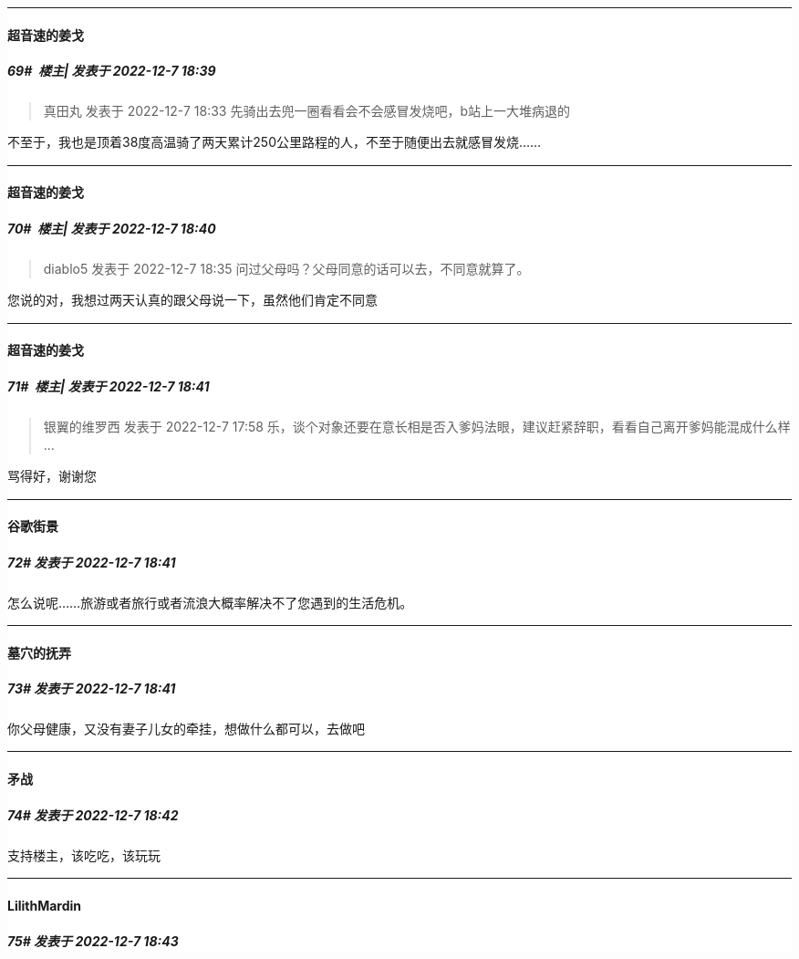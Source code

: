 *****

####  超音速的姜戈  
##### 69#         楼主| 发表于 2022-12-7 18:39

<blockquote>真田丸 发表于 2022-12-7 18:33
先骑出去兜一圈看看会不会感冒发烧吧，b站上一大堆病退的</blockquote>
不至于，我也是顶着38度高温骑了两天累计250公里路程的人，不至于随便出去就感冒发烧……

*****

####  超音速的姜戈  
##### 70#         楼主| 发表于 2022-12-7 18:40

<blockquote>diablo5 发表于 2022-12-7 18:35
问过父母吗？父母同意的话可以去，不同意就算了。</blockquote>
您说的对，我想过两天认真的跟父母说一下，虽然他们肯定不同意

*****

####  超音速的姜戈  
##### 71#         楼主| 发表于 2022-12-7 18:41

<blockquote>银翼的维罗西 发表于 2022-12-7 17:58
乐，谈个对象还要在意长相是否入爹妈法眼，建议赶紧辞职，看看自己离开爹妈能混成什么样 ...</blockquote>
骂得好，谢谢您

*****

####  谷歌街景  
##### 72#       发表于 2022-12-7 18:41

怎么说呢……旅游或者旅行或者流浪大概率解决不了您遇到的生活危机。



*****

####  墓穴的抚弄  
##### 73#       发表于 2022-12-7 18:41

你父母健康，又没有妻子儿女的牵挂，想做什么都可以，去做吧

*****

####  矛战  
##### 74#       发表于 2022-12-7 18:42

支持楼主，该吃吃，该玩玩

*****

####  LilithMardin  
##### 75#       发表于 2022-12-7 18:43
